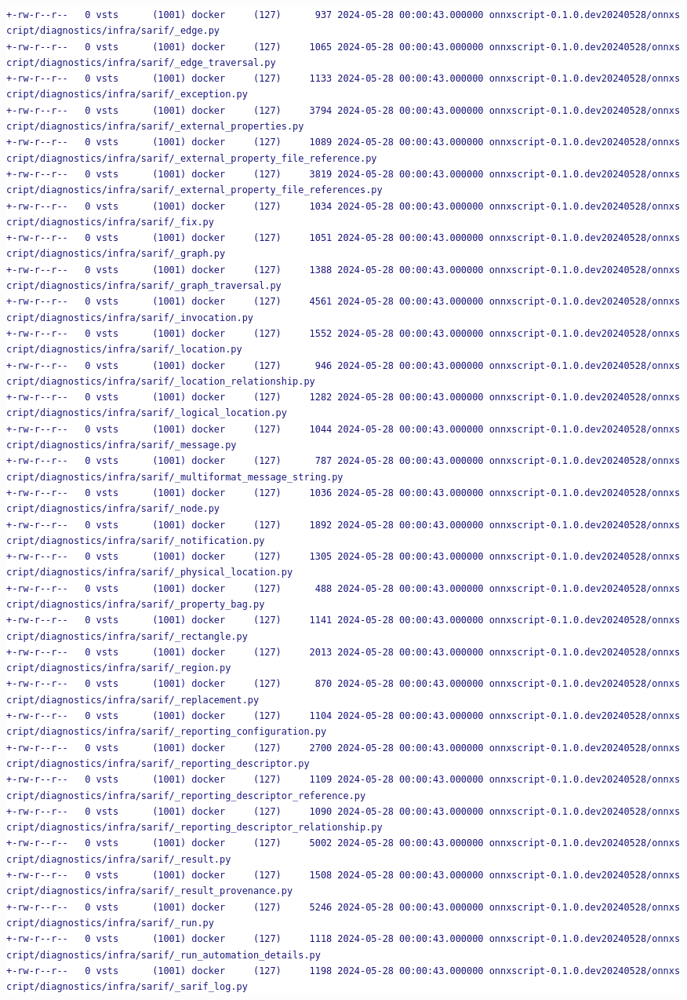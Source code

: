 ```diff
+-rw-r--r--   0 vsts      (1001) docker     (127)      937 2024-05-28 00:00:43.000000 onnxscript-0.1.0.dev20240528/onnxscript/diagnostics/infra/sarif/_edge.py
+-rw-r--r--   0 vsts      (1001) docker     (127)     1065 2024-05-28 00:00:43.000000 onnxscript-0.1.0.dev20240528/onnxscript/diagnostics/infra/sarif/_edge_traversal.py
+-rw-r--r--   0 vsts      (1001) docker     (127)     1133 2024-05-28 00:00:43.000000 onnxscript-0.1.0.dev20240528/onnxscript/diagnostics/infra/sarif/_exception.py
+-rw-r--r--   0 vsts      (1001) docker     (127)     3794 2024-05-28 00:00:43.000000 onnxscript-0.1.0.dev20240528/onnxscript/diagnostics/infra/sarif/_external_properties.py
+-rw-r--r--   0 vsts      (1001) docker     (127)     1089 2024-05-28 00:00:43.000000 onnxscript-0.1.0.dev20240528/onnxscript/diagnostics/infra/sarif/_external_property_file_reference.py
+-rw-r--r--   0 vsts      (1001) docker     (127)     3819 2024-05-28 00:00:43.000000 onnxscript-0.1.0.dev20240528/onnxscript/diagnostics/infra/sarif/_external_property_file_references.py
+-rw-r--r--   0 vsts      (1001) docker     (127)     1034 2024-05-28 00:00:43.000000 onnxscript-0.1.0.dev20240528/onnxscript/diagnostics/infra/sarif/_fix.py
+-rw-r--r--   0 vsts      (1001) docker     (127)     1051 2024-05-28 00:00:43.000000 onnxscript-0.1.0.dev20240528/onnxscript/diagnostics/infra/sarif/_graph.py
+-rw-r--r--   0 vsts      (1001) docker     (127)     1388 2024-05-28 00:00:43.000000 onnxscript-0.1.0.dev20240528/onnxscript/diagnostics/infra/sarif/_graph_traversal.py
+-rw-r--r--   0 vsts      (1001) docker     (127)     4561 2024-05-28 00:00:43.000000 onnxscript-0.1.0.dev20240528/onnxscript/diagnostics/infra/sarif/_invocation.py
+-rw-r--r--   0 vsts      (1001) docker     (127)     1552 2024-05-28 00:00:43.000000 onnxscript-0.1.0.dev20240528/onnxscript/diagnostics/infra/sarif/_location.py
+-rw-r--r--   0 vsts      (1001) docker     (127)      946 2024-05-28 00:00:43.000000 onnxscript-0.1.0.dev20240528/onnxscript/diagnostics/infra/sarif/_location_relationship.py
+-rw-r--r--   0 vsts      (1001) docker     (127)     1282 2024-05-28 00:00:43.000000 onnxscript-0.1.0.dev20240528/onnxscript/diagnostics/infra/sarif/_logical_location.py
+-rw-r--r--   0 vsts      (1001) docker     (127)     1044 2024-05-28 00:00:43.000000 onnxscript-0.1.0.dev20240528/onnxscript/diagnostics/infra/sarif/_message.py
+-rw-r--r--   0 vsts      (1001) docker     (127)      787 2024-05-28 00:00:43.000000 onnxscript-0.1.0.dev20240528/onnxscript/diagnostics/infra/sarif/_multiformat_message_string.py
+-rw-r--r--   0 vsts      (1001) docker     (127)     1036 2024-05-28 00:00:43.000000 onnxscript-0.1.0.dev20240528/onnxscript/diagnostics/infra/sarif/_node.py
+-rw-r--r--   0 vsts      (1001) docker     (127)     1892 2024-05-28 00:00:43.000000 onnxscript-0.1.0.dev20240528/onnxscript/diagnostics/infra/sarif/_notification.py
+-rw-r--r--   0 vsts      (1001) docker     (127)     1305 2024-05-28 00:00:43.000000 onnxscript-0.1.0.dev20240528/onnxscript/diagnostics/infra/sarif/_physical_location.py
+-rw-r--r--   0 vsts      (1001) docker     (127)      488 2024-05-28 00:00:43.000000 onnxscript-0.1.0.dev20240528/onnxscript/diagnostics/infra/sarif/_property_bag.py
+-rw-r--r--   0 vsts      (1001) docker     (127)     1141 2024-05-28 00:00:43.000000 onnxscript-0.1.0.dev20240528/onnxscript/diagnostics/infra/sarif/_rectangle.py
+-rw-r--r--   0 vsts      (1001) docker     (127)     2013 2024-05-28 00:00:43.000000 onnxscript-0.1.0.dev20240528/onnxscript/diagnostics/infra/sarif/_region.py
+-rw-r--r--   0 vsts      (1001) docker     (127)      870 2024-05-28 00:00:43.000000 onnxscript-0.1.0.dev20240528/onnxscript/diagnostics/infra/sarif/_replacement.py
+-rw-r--r--   0 vsts      (1001) docker     (127)     1104 2024-05-28 00:00:43.000000 onnxscript-0.1.0.dev20240528/onnxscript/diagnostics/infra/sarif/_reporting_configuration.py
+-rw-r--r--   0 vsts      (1001) docker     (127)     2700 2024-05-28 00:00:43.000000 onnxscript-0.1.0.dev20240528/onnxscript/diagnostics/infra/sarif/_reporting_descriptor.py
+-rw-r--r--   0 vsts      (1001) docker     (127)     1109 2024-05-28 00:00:43.000000 onnxscript-0.1.0.dev20240528/onnxscript/diagnostics/infra/sarif/_reporting_descriptor_reference.py
+-rw-r--r--   0 vsts      (1001) docker     (127)     1090 2024-05-28 00:00:43.000000 onnxscript-0.1.0.dev20240528/onnxscript/diagnostics/infra/sarif/_reporting_descriptor_relationship.py
+-rw-r--r--   0 vsts      (1001) docker     (127)     5002 2024-05-28 00:00:43.000000 onnxscript-0.1.0.dev20240528/onnxscript/diagnostics/infra/sarif/_result.py
+-rw-r--r--   0 vsts      (1001) docker     (127)     1508 2024-05-28 00:00:43.000000 onnxscript-0.1.0.dev20240528/onnxscript/diagnostics/infra/sarif/_result_provenance.py
+-rw-r--r--   0 vsts      (1001) docker     (127)     5246 2024-05-28 00:00:43.000000 onnxscript-0.1.0.dev20240528/onnxscript/diagnostics/infra/sarif/_run.py
+-rw-r--r--   0 vsts      (1001) docker     (127)     1118 2024-05-28 00:00:43.000000 onnxscript-0.1.0.dev20240528/onnxscript/diagnostics/infra/sarif/_run_automation_details.py
+-rw-r--r--   0 vsts      (1001) docker     (127)     1198 2024-05-28 00:00:43.000000 onnxscript-0.1.0.dev20240528/onnxscript/diagnostics/infra/sarif/_sarif_log.py
```